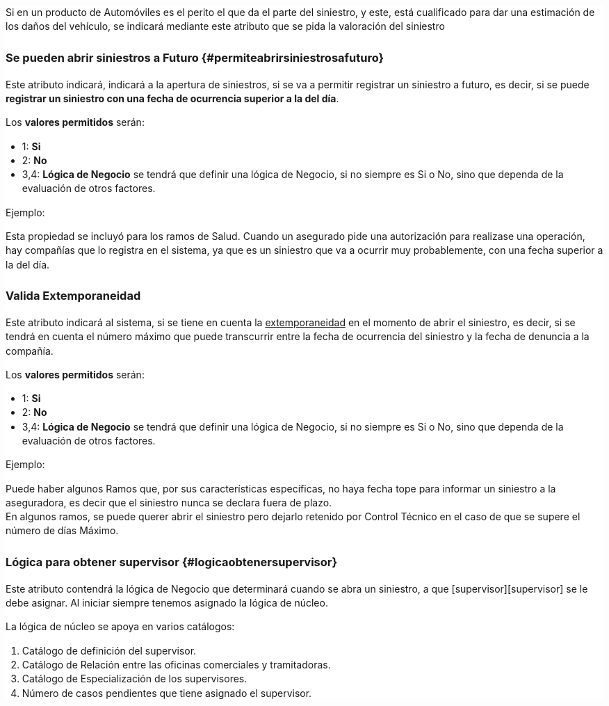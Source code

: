 Si en un producto de Automóviles es el perito el que da el parte del siniestro, y este, está cualificado para dar una estimación de los daños del vehículo, se indicará mediante este atributo que se pida la valoración del siniestro

### **Se pueden abrir siniestros a Futuro** {#permiteabrirsiniestrosafuturo} 
Este atributo indicará, indicará a la apertura de siniestros, si se va a permitir registrar un siniestro a futuro, es decir, si se puede __registrar un siniestro con una fecha de ocurrencia superior a la del día__.   

Los __valores permitidos__ serán:  

-    1: __Si__
-    2: __No__
-  3,4: __Lógica de Negocio__ se tendrá que definir una lógica de Negocio, si no siempre es Si o No, sino que dependa de la evaluación de otros factores.

Ejemplo:  

Esta propiedad se incluyó para los ramos de Salud. Cuando un asegurado pide una autorización para realizase una operación, hay compañías que lo registra en el sistema, ya que es un siniestro que va a ocurrir muy probablemente, con una fecha superior a la del día.

### **Valida Extemporaneidad**

Este atributo indicará al sistema, si se tiene en cuenta la [extemporaneidad][extemporaneidad] en el momento de abrir el siniestro, es decir, si se tendrá en cuenta el número máximo que puede transcurrir entre la fecha de ocurrencia del siniestro y la fecha de denuncia a la compañía.  

Los **valores permitidos** serán:  

-    1: __Si__
-    2: __No__
-  3,4: __Lógica de Negocio__ se tendrá que definir una lógica de Negocio, si no siempre es Si o No, sino que dependa de la evaluación de otros factores.

Ejemplo:  

Puede haber algunos Ramos que, por sus características específicas, no haya fecha tope para informar un siniestro a la aseguradora, es decir que el siniestro nunca se declara fuera de plazo.  
En algunos ramos, se puede querer abrir el siniestro pero dejarlo retenido por Control Técnico en el caso de que se supere el número de días Máximo.

[extemporaneidad]:<./DEFINIR-Extemporaneidad.md#definiciondeextemporaneidad>

### **Lógica para obtener supervisor** {#logicaobtenersupervisor}
Este atributo contendrá la lógica de Negocio que determinará cuando se abra un siniestro, a que [supervisor][supervisor] se le debe asignar. Al iniciar siempre tenemos asignado la lógica de núcleo.

 La lógica de núcleo se apoya en varios catálogos:

1. Catálogo de definición del supervisor.
2. Catálogo de Relación entre las oficinas comerciales y tramitadoras.
3. Catálogo de Especialización de los supervisores.
4. Número de casos pendientes que tiene asignado el supervisor.  


[ramo]: <../../../../../../01-TRON/01-Documentacion/01-Modulos/01-Comunes/01-Definicion/04-Estructura-Producto/DEFINICION-Ramo-Tecnico.md#titulo>
[Elemento]: <../../../../../99-Terminos/TRON-Terminos.md#elemento>